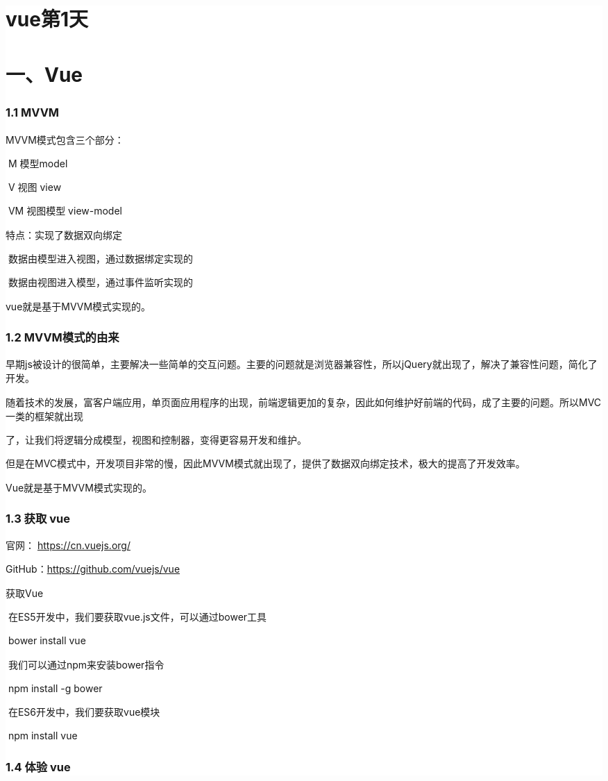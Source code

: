 # vue第1天

# 一、Vue

### 1.1 MVVM

MVVM模式包含三个部分：

​		 M  模型model

​		 V  视图 view

​		 VM  视图模型 view-model

特点：实现了数据双向绑定

​		 数据由模型进入视图，通过数据绑定实现的

​		 数据由视图进入模型，通过事件监听实现的

vue就是基于MVVM模式实现的。



### 1.2 MVVM模式的由来

 早期js被设计的很简单，主要解决一些简单的交互问题。主要的问题就是浏览器兼容性，所以jQuery就出现了，解决了兼容性问题，简化了开发。

 随着技术的发展，富客户端应用，单页面应用程序的出现，前端逻辑更加的复杂，因此如何维护好前端的代码，成了主要的问题。所以MVC一类的框架就出现

了，让我们将逻辑分成模型，视图和控制器，变得更容易开发和维护。

 但是在MVC模式中，开发项目非常的慢，因此MVVM模式就出现了，提供了数据双向绑定技术，极大的提高了开发效率。

Vue就是基于MVVM模式实现的。



### 1.3 获取 vue

官网： https://cn.vuejs.org/

GitHub：https://github.com/vuejs/vue

获取Vue

​	 在ES5开发中，我们要获取vue.js文件，可以通过bower工具

​			 bower install vue 

​			 我们可以通过npm来安装bower指令

​						 npm install -g bower

​	 在ES6开发中，我们要获取vue模块

​			 npm install vue



### 1.4 体验 vue
